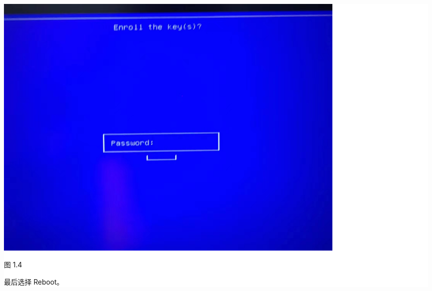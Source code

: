 <img src = "Ubuntu系统深度学习环境搭建/4.jpg" height = 500px>
<p>图 1.4</p>
</div>

最后选择 Reboot。

<div align = center>